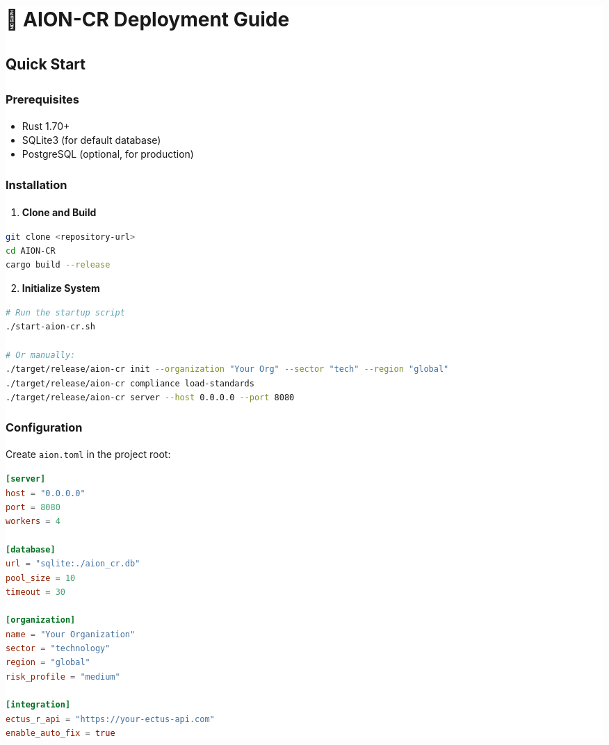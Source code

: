 # 🚀 AION-CR Deployment Guide

## Quick Start

### Prerequisites
- Rust 1.70+
- SQLite3 (for default database)
- PostgreSQL (optional, for production)

### Installation

1. **Clone and Build**
```bash
git clone <repository-url>
cd AION-CR
cargo build --release
```

2. **Initialize System**
```bash
# Run the startup script
./start-aion-cr.sh

# Or manually:
./target/release/aion-cr init --organization "Your Org" --sector "tech" --region "global"
./target/release/aion-cr compliance load-standards
./target/release/aion-cr server --host 0.0.0.0 --port 8080
```

### Configuration

Create `aion.toml` in the project root:

```toml
[server]
host = "0.0.0.0"
port = 8080
workers = 4

[database]
url = "sqlite:./aion_cr.db"
pool_size = 10
timeout = 30

[organization]
name = "Your Organization"
sector = "technology"
region = "global"
risk_profile = "medium"

[integration]
ectus_r_api = "https://your-ectus-api.com"
enable_auto_fix = true
```
